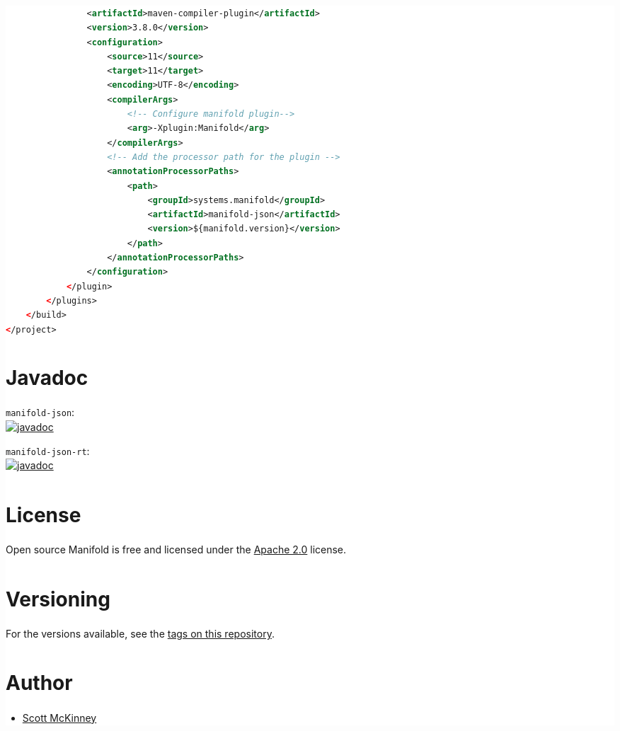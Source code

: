```xml
                <artifactId>maven-compiler-plugin</artifactId>
                <version>3.8.0</version>
                <configuration>
                    <source>11</source>
                    <target>11</target>
                    <encoding>UTF-8</encoding>
                    <compilerArgs>
                        <!-- Configure manifold plugin-->
                        <arg>-Xplugin:Manifold</arg>
                    </compilerArgs>
                    <!-- Add the processor path for the plugin -->
                    <annotationProcessorPaths>
                        <path>
                            <groupId>systems.manifold</groupId>
                            <artifactId>manifold-json</artifactId>
                            <version>${manifold.version}</version>
                        </path>
                    </annotationProcessorPaths>
                </configuration>
            </plugin>
        </plugins>
    </build>
</project>
```

# Javadoc

`manifold-json`:<br>
[![javadoc](https://javadoc.io/badge2/systems.manifold/manifold-json/2025.1.24/javadoc.svg)](https://javadoc.io/doc/systems.manifold/manifold-json/2025.1.24)

`manifold-json-rt`:<br>
[![javadoc](https://javadoc.io/badge2/systems.manifold/manifold-json-rt/2025.1.24/javadoc.svg)](https://javadoc.io/doc/systems.manifold/manifold-json-rt/2025.1.24)

# License

Open source Manifold is free and licensed under the [Apache 2.0](http://www.apache.org/licenses/LICENSE-2.0) license.  

# Versioning

For the versions available, see the [tags on this repository](https://github.com/manifold-systems/manifold/tags).

# Author

* [Scott McKinney](mailto:scott@manifold.systems)

